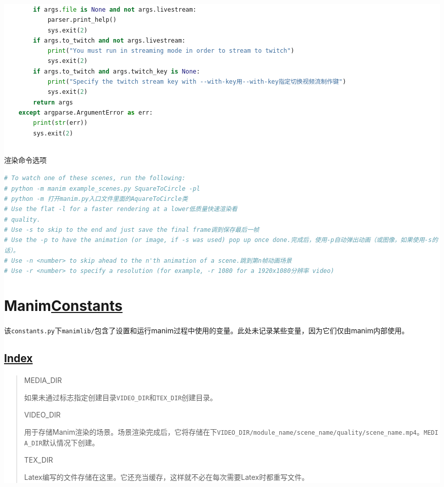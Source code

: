 ```python 
        if args.file is None and not args.livestream:
            parser.print_help()
            sys.exit(2)
        if args.to_twitch and not args.livestream:
            print("You must run in streaming mode in order to stream to twitch")
            sys.exit(2)
        if args.to_twitch and args.twitch_key is None:
            print("Specify the twitch stream key with --with-key用--with-key指定切换视频流制作键")
            sys.exit(2)
        return args
    except argparse.ArgumentError as err:
        print(str(err))
        sys.exit(2)



```
渲染命令选项

```python 
# To watch one of these scenes, run the following:
# python -m manim example_scenes.py SquareToCircle -pl
# python -m 打开manim.py入口文件里面的AquareToCircle类
# Use the flat -l for a faster rendering at a lower低质量快速渲染看
# quality.
# Use -s to skip to the end and just save the final frame调到保存最后一帧
# Use the -p to have the animation (or image, if -s was used) pop up once done.完成后，使用-p自动弹出动画（或图像，如果使用-s的话）。
# Use -n <number> to skip ahead to the n'th animation of a scene.跳到第n帧动画场景
# Use -r <number> to specify a resolution (for example, -r 1080 for a 1920x1080分辨率 video)

```




# Manim[Constants](https://www.eulertour.com/learn/manim/constants.html#manim-constants "固定到该标题")

该`constants.py`下`manimlib/`包含了设置和运行manim过程中使用的变量。此处未记录某些变量，因为它们仅由manim内部使用。

## [Index](https://www.eulertour.com/learn/manim/constants.html#directories "固定到该标题")

> MEDIA_DIR
> 
> 如果未通过标志指定创建目录`VIDEO_DIR`和`TEX_DIR`创建目录。
> 
> VIDEO_DIR
> 
> 用于存储Manim渲染的场景。场景渲染完成后，它将存储在下`VIDEO_DIR/module_name/scene_name/quality/scene_name.mp4`。`MEDIA_DIR`默认情况下创建。
> 
> TEX_DIR
> 
> Latex编写的文件存储在这里。它还充当缓存，这样就不必在每次需要Latex时都重写文件。
